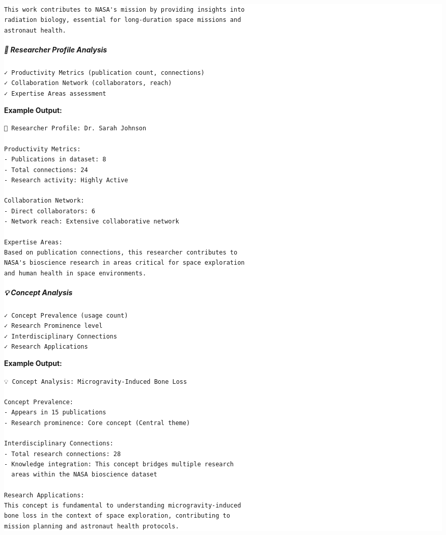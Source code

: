 ```
This work contributes to NASA's mission by providing insights into
radiation biology, essential for long-duration space missions and
astronaut health.
```

##### 👤 **Researcher Profile Analysis**
```
✓ Productivity Metrics (publication count, connections)
✓ Collaboration Network (collaborators, reach)
✓ Expertise Areas assessment
```

**Example Output:**
```
👤 Researcher Profile: Dr. Sarah Johnson

Productivity Metrics:
- Publications in dataset: 8
- Total connections: 24
- Research activity: Highly Active

Collaboration Network:
- Direct collaborators: 6
- Network reach: Extensive collaborative network

Expertise Areas:
Based on publication connections, this researcher contributes to
NASA's bioscience research in areas critical for space exploration
and human health in space environments.
```

##### 💡 **Concept Analysis**
```
✓ Concept Prevalence (usage count)
✓ Research Prominence level
✓ Interdisciplinary Connections
✓ Research Applications
```

**Example Output:**
```
💡 Concept Analysis: Microgravity-Induced Bone Loss

Concept Prevalence:
- Appears in 15 publications
- Research prominence: Core concept (Central theme)

Interdisciplinary Connections:
- Total research connections: 28
- Knowledge integration: This concept bridges multiple research
  areas within the NASA bioscience dataset

Research Applications:
This concept is fundamental to understanding microgravity-induced
bone loss in the context of space exploration, contributing to
mission planning and astronaut health protocols.
```
